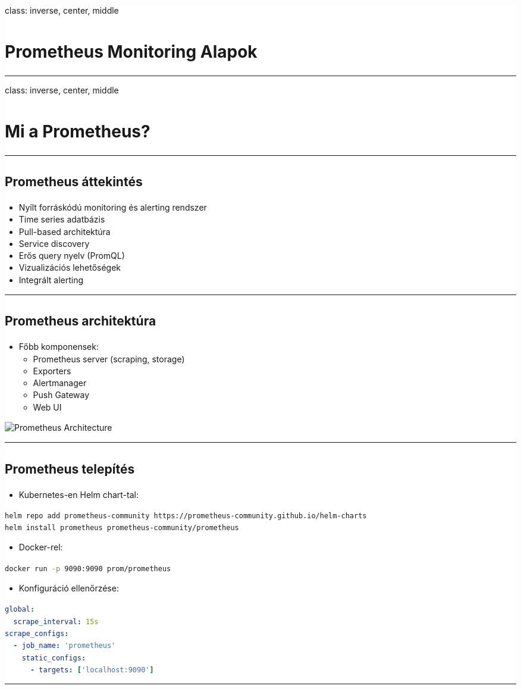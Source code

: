class: inverse, center, middle

# Prometheus Monitoring Alapok

---

class: inverse, center, middle

# Mi a Prometheus?

---

## Prometheus áttekintés

* Nyílt forráskódú monitoring és alerting rendszer
* Time series adatbázis
* Pull-based architektúra
* Service discovery
* Erős query nyelv (PromQL)
* Vizualizációs lehetőségek
* Integrált alerting

---

## Prometheus architektúra

* Főbb komponensek:
  * Prometheus server (scraping, storage)
  * Exporters
  * Alertmanager
  * Push Gateway
  * Web UI

<img src="/api/placeholder/800/400" alt="Prometheus Architecture">

---

## Prometheus telepítés

* Kubernetes-en Helm chart-tal:
```bash
helm repo add prometheus-community https://prometheus-community.github.io/helm-charts
helm install prometheus prometheus-community/prometheus
```

* Docker-rel:
```bash
docker run -p 9090:9090 prom/prometheus
```

* Konfiguráció ellenőrzése:
```yaml
global:
  scrape_interval: 15s
scrape_configs:
  - job_name: 'prometheus'
    static_configs:
      - targets: ['localhost:9090']
```

---